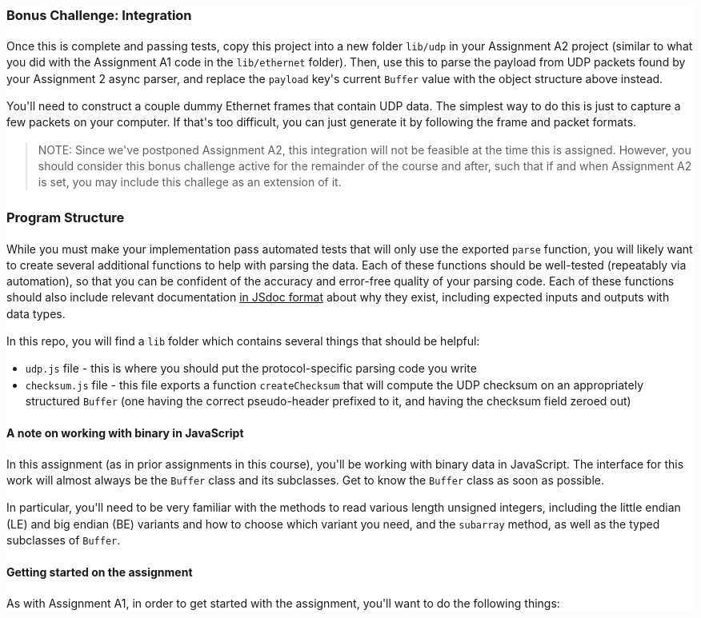 ### Bonus Challenge: Integration

Once this is complete and passing tests, copy this project into a new folder `lib/udp` in
your Assignment A2 project (similar to what you did with the Assignment A1 code in the
`lib/ethernet` folder). Then, use this to parse the payload from UDP packets found by your
Assignment 2 async parser, and replace the `payload` key's current `Buffer` value with the
object structure above instead.

You'll need to construct a couple dummy Ethernet frames that contain UDP
data. The simplest way to do this is just to capture a few packets on your computer. If
that's too difficult, you can just generate it by following the frame and packet formats.

> NOTE: Since we've postponed Assignment A2, this integration will not be feasible at the
time this is assigned. However, you should consider this bonus challenge active for the
remainder of the course and after, such that if and when Assignment A2 is set, you may include
this challege as an extension of it.

### Program Structure

While you must make your implementation pass automated tests that
will only use the exported `parse` function, you will likely want
to create several additional functions to help with parsing the data.
Each of these functions should be well-tested (repeatably via automation),
so that you can be confident of the accuracy and error-free quality of
your parsing code. Each of these functions should also include relevant
documentation [in JSdoc format](https://jsdoc.app/) about why they exist,
including expected inputs and outputs with data types.

In this repo, you will find a `lib` folder which contains several things
that should be helpful:

- `udp.js` file - this is where you should put the protocol-specific
  parsing code you write
- `checksum.js` file - this file exports a function `createChecksum`
  that will compute the UDP checksum on an appropriately structured
  `Buffer` (one having the correct pseudo-header prefixed to it, and
  having the checksum field zeroed out)

#### A note on working with binary in JavaScript

In this assignment (as in prior assignments in this course), you'll be
working with binary data in JavaScript. The interface for this work
will almost always be the `Buffer` class and its subclasses. Get to know
the `Buffer` class as soon as possible.

In particular, you'll need to be very familiar with the methods to read
various length unsigned integers, including the little endian (LE) and
big endian (BE) variants and how to choose which variant you need, and the
`subarray` method, as well as the typed subclasses of `Buffer`.

#### Getting started on the assignment

As with Assignment A1, in order to get started with the assignment, you'll want
to do the following things:
